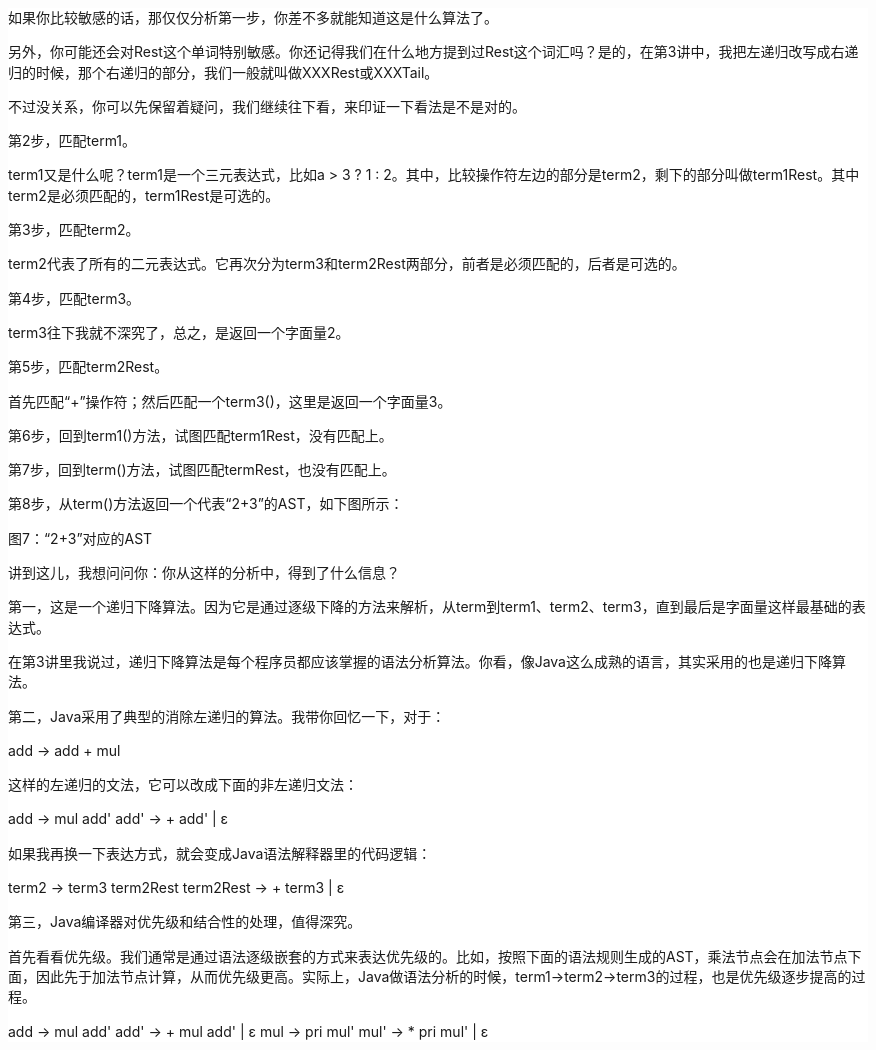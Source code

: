 如果你比较敏感的话，那仅仅分析第一步，你差不多就能知道这是什么算法了。

另外，你可能还会对Rest这个单词特别敏感。你还记得我们在什么地方提到过Rest这个词汇吗？是的，在第3讲中，我把左递归改写成右递归的时候，那个右递归的部分，我们一般就叫做XXXRest或XXXTail。

不过没关系，你可以先保留着疑问，我们继续往下看，来印证一下看法是不是对的。

第2步，匹配term1。

term1又是什么呢？term1是一个三元表达式，比如a > 3 ? 1 : 2。其中，比较操作符左边的部分是term2，剩下的部分叫做term1Rest。其中term2是必须匹配的，term1Rest是可选的。

第3步，匹配term2。

term2代表了所有的二元表达式。它再次分为term3和term2Rest两部分，前者是必须匹配的，后者是可选的。

第4步，匹配term3。

term3往下我就不深究了，总之，是返回一个字面量2。

第5步，匹配term2Rest。

首先匹配“+”操作符；然后匹配一个term3()，这里是返回一个字面量3。

第6步，回到term1()方法，试图匹配term1Rest，没有匹配上。

第7步，回到term()方法，试图匹配termRest，也没有匹配上。

第8步，从term()方法返回一个代表“2+3”的AST，如下图所示：



图7：“2+3”对应的AST

讲到这儿，我想问问你：你从这样的分析中，得到了什么信息？

第一，这是一个递归下降算法。因为它是通过逐级下降的方法来解析，从term到term1、term2、term3，直到最后是字面量这样最基础的表达式。

在第3讲里我说过，递归下降算法是每个程序员都应该掌握的语法分析算法。你看，像Java这么成熟的语言，其实采用的也是递归下降算法。

第二，Java采用了典型的消除左递归的算法。我带你回忆一下，对于：

add -> add + mul


这样的左递归的文法，它可以改成下面的非左递归文法：

add -> mul add'
add' -> + add' | ε


如果我再换一下表达方式，就会变成Java语法解释器里的代码逻辑：

term2 -> term3 term2Rest
term2Rest -> + term3 | ε


第三，Java编译器对优先级和结合性的处理，值得深究。

首先看看优先级。我们通常是通过语法逐级嵌套的方式来表达优先级的。比如，按照下面的语法规则生成的AST，乘法节点会在加法节点下面，因此先于加法节点计算，从而优先级更高。实际上，Java做语法分析的时候，term1->term2->term3的过程，也是优先级逐步提高的过程。

add -> mul add'
add' -> + mul add' | ε
mul -> pri mul'
mul' -> * pri mul' | ε
